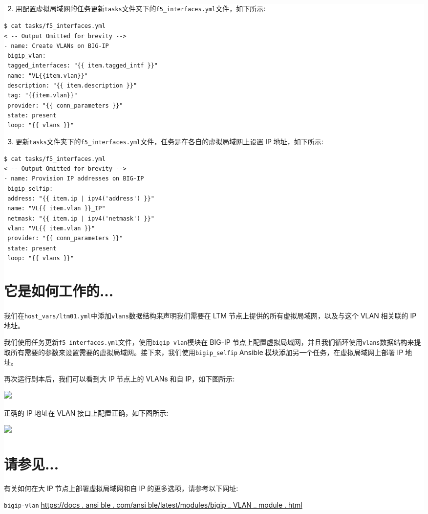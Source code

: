 2.  用配置虚拟局域网的任务更新`tasks`文件夹下的`f5_interfaces.yml`文件，如下所示:

```
$ cat tasks/f5_interfaces.yml
< -- Output Omitted for brevity -->
- name: Create VLANs on BIG-IP
 bigip_vlan:
 tagged_interfaces: "{{ item.tagged_intf }}"
 name: "VL{{item.vlan}}"
 description: "{{ item.description }}"
 tag: "{{item.vlan}}"
 provider: "{{ conn_parameters }}"
 state: present
 loop: "{{ vlans }}"
```

3.  更新`tasks`文件夹下的`f5_interfaces.yml`文件，任务是在各自的虚拟局域网上设置 IP 地址，如下所示:

```
$ cat tasks/f5_interfaces.yml
< -- Output Omitted for brevity -->
- name: Provision IP addresses on BIG-IP
 bigip_selfip:
 address: "{{ item.ip | ipv4('address') }}"
 name: "VL{{ item.vlan }}_IP"
 netmask: "{{ item.ip | ipv4('netmask') }}"
 vlan: "VL{{ item.vlan }}"
 provider: "{{ conn_parameters }}"
 state: present
 loop: "{{ vlans }}"
```

# 它是如何工作的...

我们在`host_vars/ltm01.yml`中添加`vlans`数据结构来声明我们需要在 LTM 节点上提供的所有虚拟局域网，以及与这个 VLAN 相关联的 IP 地址。

我们使用任务更新`f5_interfaces.yml`文件，使用`bigip_vlan`模块在 BIG-IP 节点上配置虚拟局域网，并且我们循环使用`vlans`数据结构来提取所有需要的参数来设置需要的虚拟局域网。接下来，我们使用`bigip_selfip` Ansible 模块添加另一个任务，在虚拟局域网上部署 IP 地址。

再次运行剧本后，我们可以看到大 IP 节点上的 VLANs 和自 IP，如下图所示:

![](assets/fe846472-f643-46dc-8c0a-34c03e1bb338.png)

正确的 IP 地址在 VLAN 接口上配置正确，如下图所示:

![](assets/e02acc83-96e3-449d-b708-9ff502f6b703.png)

# 请参见...

有关如何在大 IP 节点上部署虚拟局域网和自 IP 的更多选项，请参考以下网址:

`bigip-vlan`
[https://docs . ansi ble . com/ansi ble/latest/modules/bigip _ VLAN _ module . html](https://docs.ansible.com/ansible/latest/modules/bigip_vlan_module.html)
